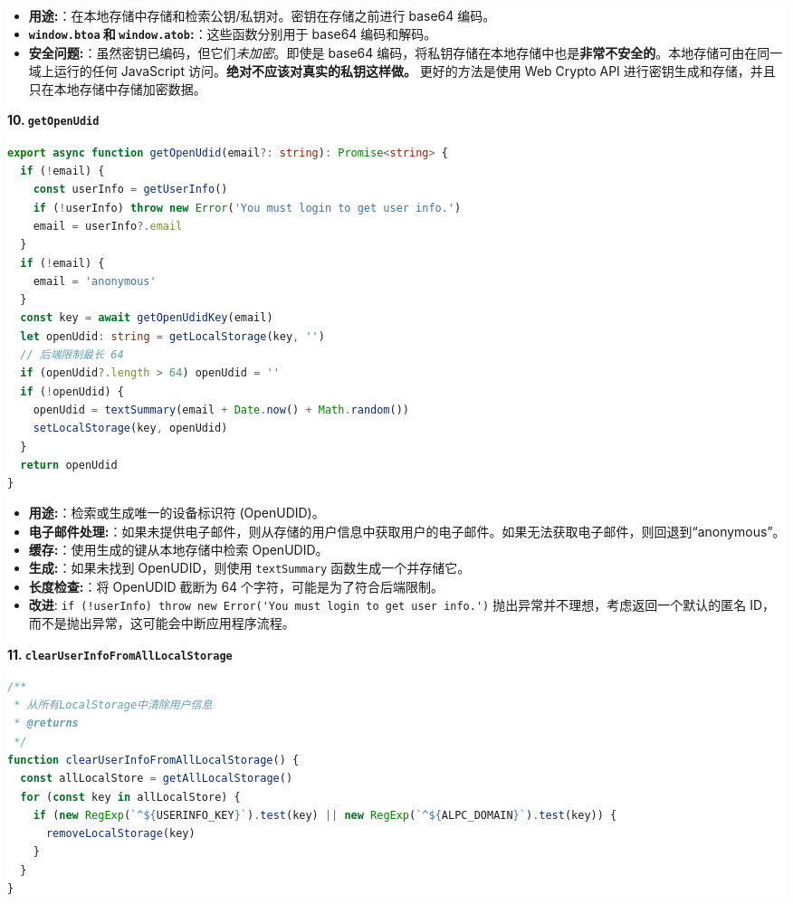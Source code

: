 ```typescript
```

*   **用途:**：在本地存储中存储和检索公钥/私钥对。密钥在存储之前进行 base64 编码。
*   **`window.btoa` 和 `window.atob`:**：这些函数分别用于 base64 编码和解码。
*   **安全问题:**：虽然密钥已编码，但它们*未加密*。即使是 base64 编码，将私钥存储在本地存储中也是**非常不安全的**。本地存储可由在同一域上运行的任何 JavaScript 访问。**绝对不应该对真实的私钥这样做。** 更好的方法是使用 Web Crypto API 进行密钥生成和存储，并且只在本地存储中存储加密数据。

**10. `getOpenUdid`**

```typescript
export async function getOpenUdid(email?: string): Promise<string> {
  if (!email) {
    const userInfo = getUserInfo()
    if (!userInfo) throw new Error('You must login to get user info.')
    email = userInfo?.email
  }
  if (!email) {
    email = 'anonymous'
  }
  const key = await getOpenUdidKey(email)
  let openUdid: string = getLocalStorage(key, '')
  // 后端限制最长 64
  if (openUdid?.length > 64) openUdid = ''
  if (!openUdid) {
    openUdid = textSummary(email + Date.now() + Math.random())
    setLocalStorage(key, openUdid)
  }
  return openUdid
}
```

*   **用途:**：检索或生成唯一的设备标识符 (OpenUDID)。
*   **电子邮件处理:**：如果未提供电子邮件，则从存储的用户信息中获取用户的电子邮件。如果无法获取电子邮件，则回退到“anonymous”。
*   **缓存:**：使用生成的键从本地存储中检索 OpenUDID。
*   **生成:**：如果未找到 OpenUDID，则使用 `textSummary` 函数生成一个并存储它。
*   **长度检查:**：将 OpenUDID 截断为 64 个字符，可能是为了符合后端限制。
*   **改进**: `if (!userInfo) throw new Error('You must login to get user info.')` 抛出异常并不理想，考虑返回一个默认的匿名 ID，而不是抛出异常，这可能会中断应用程序流程。

**11. `clearUserInfoFromAllLocalStorage`**

```typescript
/**
 * 从所有LocalStorage中清除用户信息
 * @returns
 */
function clearUserInfoFromAllLocalStorage() {
  const allLocalStore = getAllLocalStorage()
  for (const key in allLocalStore) {
    if (new RegExp(`^${USERINFO_KEY}`).test(key) || new RegExp(`^${ALPC_DOMAIN}`).test(key)) {
      removeLocalStorage(key)
    }
  }
}
```
